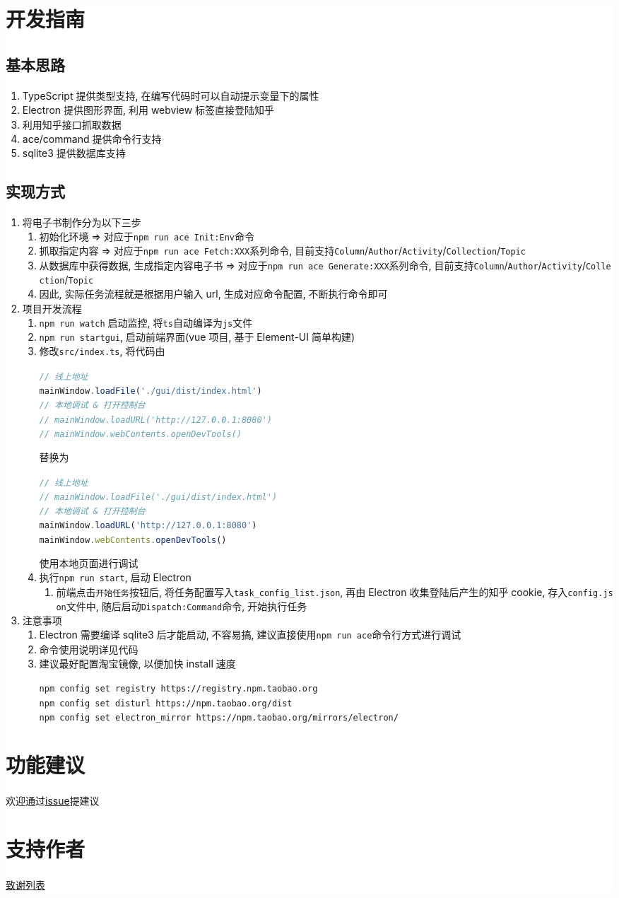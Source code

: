 # 开发指南

## 基本思路

1.  TypeScript 提供类型支持, 在编写代码时可以自动提示变量下的属性
2.  Electron 提供图形界面, 利用 webview 标签直接登陆知乎
3.  利用知乎接口抓取数据
4.  ace/command 提供命令行支持
5.  sqlite3 提供数据库支持

## 实现方式

1.  将电子书制作分为以下三步
    1.  初始化环境 => 对应于`npm run ace Init:Env`命令
    2.  抓取指定内容 => 对应于`npm run ace Fetch:XXX`系列命令, 目前支持`Column`/`Author`/`Activity`/`Collection`/`Topic`
    3.  从数据库中获得数据, 生成指定内容电子书 => 对应于`npm run ace Generate:XXX`系列命令, 目前支持`Column`/`Author`/`Activity`/`Collection`/`Topic`
    4.  因此, 实际任务流程就是根据用户输入 url, 生成对应命令配置, 不断执行命令即可
2.  项目开发流程
    1.  `npm run watch` 启动监控, 将`ts`自动编译为`js`文件
    2.  `npm run startgui`, 启动前端界面(vue 项目, 基于 Element-UI 简单构建)
    3.  修改`src/index.ts`, 将代码由
        ```js
        // 线上地址
        mainWindow.loadFile('./gui/dist/index.html')
        // 本地调试 & 打开控制台
        // mainWindow.loadURL('http://127.0.0.1:8080')
        // mainWindow.webContents.openDevTools()
        ```
        替换为
        ```js
        // 线上地址
        // mainWindow.loadFile('./gui/dist/index.html')
        // 本地调试 & 打开控制台
        mainWindow.loadURL('http://127.0.0.1:8080')
        mainWindow.webContents.openDevTools()
        ```
        使用本地页面进行调试
    4.  执行`npm run start`, 启动 Electron
        1.  前端点击`开始任务`按钮后, 将任务配置写入`task_config_list.json`, 再由 Electron 收集登陆后产生的知乎 cookie, 存入`config.json`文件中, 随后启动`Dispatch:Command`命令, 开始执行任务
3.  注意事项
    1.  Electron 需要编译 sqlite3 后才能启动, 不容易搞, 建议直接使用`npm run ace`命令行方式进行调试
    2.  命令使用说明详见代码
    3.  建议最好配置淘宝镜像, 以便加快 install 速度
        ```shell
        npm config set registry https://registry.npm.taobao.org
        npm config set disturl https://npm.taobao.org/dist
        npm config set electron_mirror https://npm.taobao.org/mirrors/electron/
        ```

# 功能建议

欢迎通过[issue](https://github.com/YaoZeyuan/zhihuhelp/issues)提建议

# 支持作者



[致谢列表](https://api.bookflaneur.cn/zhihuhelp/thank_you/list)
